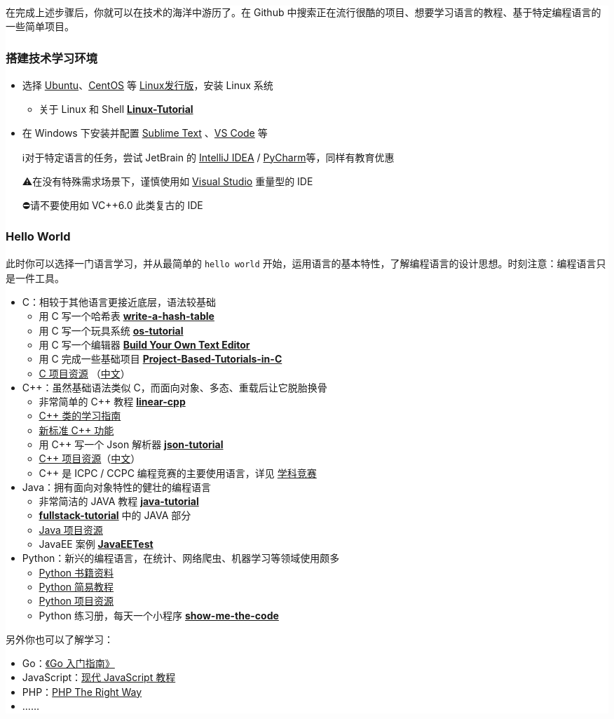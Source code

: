 在完成上述步骤后，你就可以在技术的海洋中游历了。在 Github 中搜索正在流行很酷的项目、想要学习语言的教程、基于特定编程语言的一些简单项目。



### 搭建技术学习环境

- 选择 [Ubuntu](https://ubuntu.com/)、[CentOS](https://www.centos.org/) 等 [Linux发行版](https://zh.wikipedia.org/wiki/Linux%E5%8F%91%E8%A1%8C%E7%89%88)，安装 Linux 系统

  - 关于 Linux 和 Shell [**Linux-Tutorial**](https://github.com/judasn/Linux-Tutorial)

- 在 Windows 下安装并配置 [Sublime Text](https://www.sublimetext.com/3) 、[VS Code](https://code.visualstudio.com/) 等

  ℹ️对于特定语言的任务，尝试 JetBrain 的 [IntelliJ IDEA](https://www.jetbrains.com/idea/) / [PyCharm](https://www.jetbrains.com/pycharm/)等，同样有教育优惠

  ⚠️在没有特殊需求场景下，谨慎使用如 [Visual Studio](https://visualstudio.microsoft.com/) 重量型的 IDE

  ⛔️请不要使用如 VC++6.0 此类复古的 IDE 

  

### Hello World

此时你可以选择一门语言学习，并从最简单的 `hello world` 开始，运用语言的基本特性，了解编程语言的设计思想。时刻注意：编程语言只是一件工具。

- C：相较于其他语言更接近底层，语法较基础
  - 用 C 写一个哈希表 [**write-a-hash-table**](https://github.com/jamesroutley/write-a-hash-table)
  - 用 C 写一个玩具系统 [**os-tutorial**](https://github.com/cfenollosa/os-tutorial)
  - 用 C 写一个编辑器 [**Build Your Own Text Editor**](https://viewsourcecode.org/snaptoken/kilo/)
  - 用 C 完成一些基础项目 [**Project-Based-Tutorials-in-C**](https://github.com/rby90/Project-Based-Tutorials-in-C#operating-systems)
  - [C 项目资源](https://github.com/kozross/awesome-c) （[中文](https://github.com/jobbole/awesome-c-cn)）
- C++：虽然基础语法类似 C，而面向对象、多态、重载后让它脱胎换骨
  - 非常简单的 C++ 教程 [**linear-cpp**](https://github.com/jesyspa/linear-cpp)
  - [C++ 类的学习指南](https://github.com/wuye9036/CppTemplateTutorial)
  - [新标准 C++ 功能](https://github.com/changkun/modern-cpp-tutorial)
  - 用 C++ 写一个 Json 解析器 [**json-tutorial**](https://github.com/miloyip/json-tutorial)
  - [C++ 项目资源](https://github.com/fffaraz/awesome-cpp)（[中文](https://github.com/jobbole/awesome-cpp-cn)）
  - C++ 是 ICPC / CCPC 编程竞赛的主要使用语言，详见 [学科竞赛](#学科竞赛)
- Java：拥有面向对象特性的健壮的编程语言
  - 非常简洁的 JAVA 教程 [**java-tutorial**](https://github.com/dunwu/java-tutorial)
  - [**fullstack-tutorial**](https://github.com/frank-lam/fullstack-tutorial) 中的 JAVA 部分
  - [Java 项目资源](https://github.com/akullpp/awesome-java)
  - JavaEE 案例 [**JavaEETest**](https://github.com/lenve/JavaEETest)
- Python：新兴的编程语言，在统计、网络爬虫、机器学习等领域使用颇多
  - [Python 书籍资料](https://github.com/jobbole/awesome-python-books)
  - [Python 简易教程](https://github.com/mGalarnyk/Python_Tutorials)
  - [Python 项目资源](https://github.com/vinta/awesome-python)
  - Python 练习册，每天一个小程序 [**show-me-the-code**](https://github.com/Yixiaohan/show-me-the-code)

另外你也可以了解学习：

- Go：[《Go 入门指南》](https://github.com/unknwon/the-way-to-go_ZH_CN)
- JavaScript：[现代 JavaScript 教程](https://zh.javascript.info/)
- PHP：[PHP The Right Way](http://laravel-china.github.io/php-the-right-way/)
- ……
